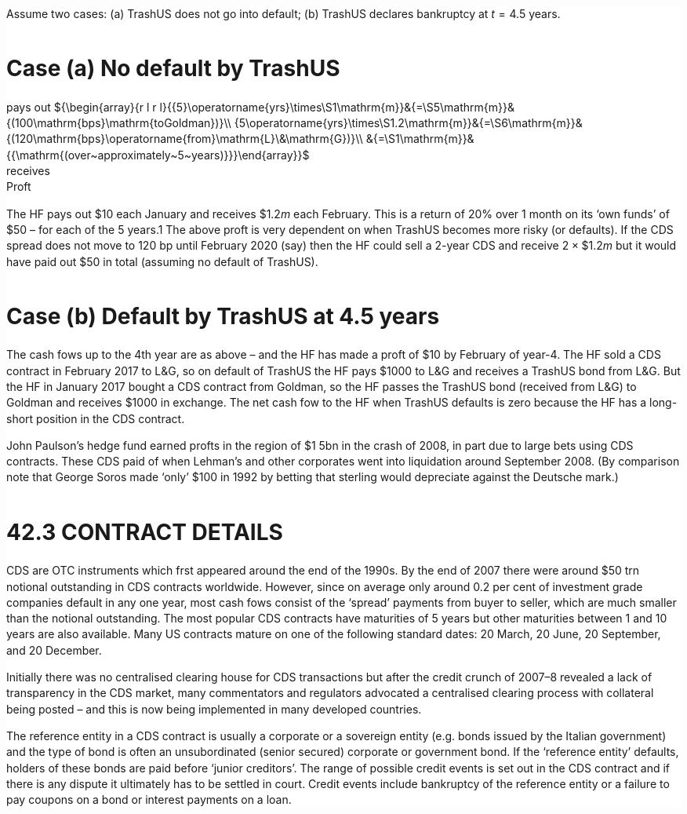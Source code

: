 Assume two cases: (a) TrashUS does not go into default; (b) TrashUS declares bankruptcy at $t=4.5$ years.  

# Case (a) No default by TrashUS  

pays out ${\begin{array}{r l r l}{{5}\operatorname{yrs}\times\S1\mathrm{m}}&{=\S5\mathrm{m}}&{(100\mathrm{bps}\mathrm{toGoldman})}\\ {5\operatorname{yrs}\times\S1.2\mathrm{m}}&{=\S6\mathrm{m}}&{(120\mathrm{bps}\operatorname{from}\mathrm{L}\&\mathrm{G})}\\ &{=\S1\mathrm{m}}&{{\mathrm{(over~approximately~5~years)}}}\end{array}}$   
receives   
Proft  

The HF pays out $\$10$ each January and receives $\$1.2m$ each February. This is a return of $20\%$ over 1 month on its ‘own funds’ of $\$50$ – for each of the 5 years.1 The above proft is very dependent on when TrashUS becomes more risky (or defaults). If the CDS spread does not move to 120 bp until February 2020 (say) then the HF could sell a 2-year CDS and receive $2\times\$1.2m$ but it would have paid out $\$50$ in total (assuming no default of TrashUS).  

# Case (b) Default by TrashUS at 4.5 years  

The cash fows up to the 4th year are as above – and the HF has made a proft of $\$10$ by February of year-4. The HF sold a CDS contract in February 2017 to L&G, so on default of TrashUS the HF pays $\$1000$ to L&G and receives a TrashUS bond from L&G. But the HF in January 2017 bought a CDS contract from Goldman, so the HF passes the TrashUS bond (received from L&G) to Goldman and receives $\$1000$ in exchange. The net cash fow to the HF when TrashUS defaults is zero because the HF has a long-short position in the CDS contract.  

John Paulson’s hedge fund earned profts in the region of $\$1$ 5bn in the crash of 2008, in part due to large bets using CDS contracts. These CDS paid of when Lehman’s and other corporates went into liquidation around September 2008. (By comparison note that George Soros made ‘only’ $\$100$ in 1992 by betting that sterling would depreciate against the Deutsche mark.)  

# 42.3 CONTRACT DETAILS  

CDS are OTC instruments which frst appeared around the end of the 1990s. By the end of 2007 there were around $\$50$ trn notional outstanding in CDS contracts worldwide. However, since on average only around 0.2 per cent of investment grade companies default in any one year, most cash fows consist of the ‘spread’ payments from buyer to seller, which are much smaller than the notional outstanding. The most popular CDS contracts have maturities of 5 years but other maturities between 1 and 10 years are also available. Many US contracts mature on one of the following standard dates: 20 March, 20 June, 20 September, and 20 December.  

Initially there was no centralised clearing house for CDS transactions but after the credit crunch of 2007–8 revealed a lack of transparency in the CDS market, many commentators and regulators advocated a centralised clearing process with collateral being posted – and this is now being implemented in many developed countries.  

The reference entity in a CDS contract is usually a corporate or a sovereign entity (e.g. bonds issued by the Italian government) and the type of bond is often an unsubordinated (senior secured) corporate or government bond. If the ‘reference entity’ defaults, holders of these bonds are paid before ‘junior creditors’. The range of possible credit events is set out in the CDS contract and if there is any dispute it ultimately has to be settled in court. Credit events include bankruptcy of the reference entity or a failure to pay coupons on a bond or interest payments on a loan.  

